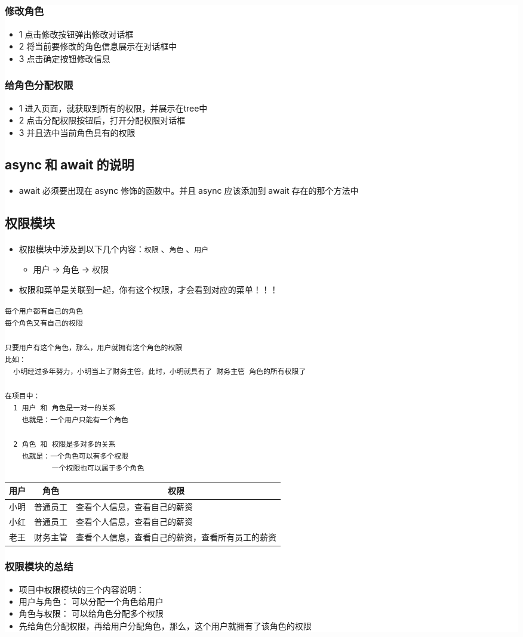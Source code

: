 ### 修改角色

- 1 点击修改按钮弹出修改对话框
- 2 将当前要修改的角色信息展示在对话框中
- 3 点击确定按钮修改信息

### 给角色分配权限

- 1 进入页面，就获取到所有的权限，并展示在tree中
- 2 点击分配权限按钮后，打开分配权限对话框
- 3 并且选中当前角色具有的权限

## async 和 await 的说明

- await 必须要出现在 async 修饰的函数中。并且 async 应该添加到 await 存在的那个方法中

## 权限模块

- 权限模块中涉及到以下几个内容：`权限` 、`角色` 、`用户`
  - 用户 -> 角色 -> 权限

- 权限和菜单是关联到一起，你有这个权限，才会看到对应的菜单！！！

```html
每个用户都有自己的角色
每个角色又有自己的权限

只要用户有这个角色，那么，用户就拥有这个角色的权限
比如：
  小明经过多年努力，小明当上了财务主管，此时，小明就具有了 财务主管 角色的所有权限了

在项目中：
  1 用户 和 角色是一对一的关系
    也就是：一个用户只能有一个角色

  2 角色 和 权限是多对多的关系
    也就是：一个角色可以有多个权限
           一个权限也可以属于多个角色
```

| 用户 | 角色     | 权限                                             |
| ---- | -------- | ------------------------------------------------ |
| 小明 | 普通员工 | 查看个人信息，查看自己的薪资                     |
| 小红 | 普通员工 | 查看个人信息，查看自己的薪资                     |
| 老王 | 财务主管 | 查看个人信息，查看自己的薪资，查看所有员工的薪资 |

### 权限模块的总结

- 项目中权限模块的三个内容说明：
- 用户与角色： 可以分配一个角色给用户
- 角色与权限： 可以给角色分配多个权限
- 先给角色分配权限，再给用户分配角色，那么，这个用户就拥有了该角色的权限
